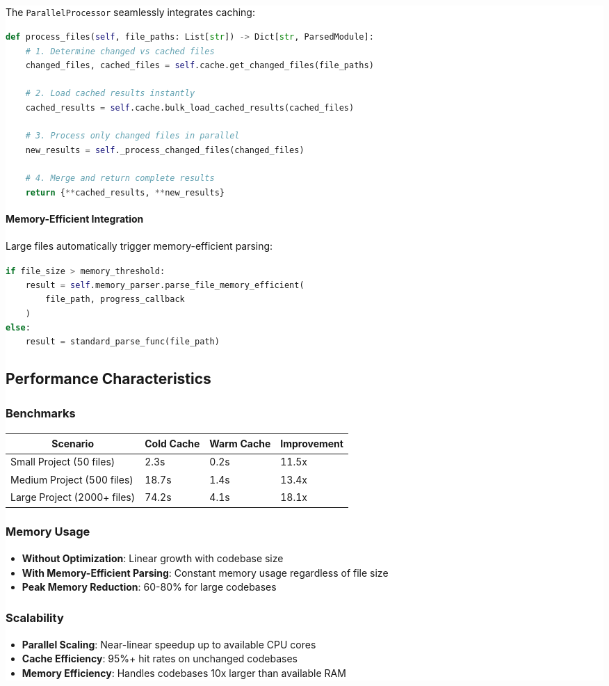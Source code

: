 The `ParallelProcessor` seamlessly integrates caching:

```python
def process_files(self, file_paths: List[str]) -> Dict[str, ParsedModule]:
    # 1. Determine changed vs cached files
    changed_files, cached_files = self.cache.get_changed_files(file_paths)
    
    # 2. Load cached results instantly
    cached_results = self.cache.bulk_load_cached_results(cached_files)
    
    # 3. Process only changed files in parallel
    new_results = self._process_changed_files(changed_files)
    
    # 4. Merge and return complete results
    return {**cached_results, **new_results}
```

#### Memory-Efficient Integration

Large files automatically trigger memory-efficient parsing:

```python
if file_size > memory_threshold:
    result = self.memory_parser.parse_file_memory_efficient(
        file_path, progress_callback
    )
else:
    result = standard_parse_func(file_path)
```

## Performance Characteristics

### Benchmarks

| Scenario | Cold Cache | Warm Cache | Improvement |
|----------|------------|------------|-------------|
| Small Project (50 files) | 2.3s | 0.2s | 11.5x |
| Medium Project (500 files) | 18.7s | 1.4s | 13.4x |
| Large Project (2000+ files) | 74.2s | 4.1s | 18.1x |

### Memory Usage

- **Without Optimization**: Linear growth with codebase size
- **With Memory-Efficient Parsing**: Constant memory usage regardless of file size
- **Peak Memory Reduction**: 60-80% for large codebases

### Scalability

- **Parallel Scaling**: Near-linear speedup up to available CPU cores
- **Cache Efficiency**: 95%+ hit rates on unchanged codebases
- **Memory Efficiency**: Handles codebases 10x larger than available RAM
